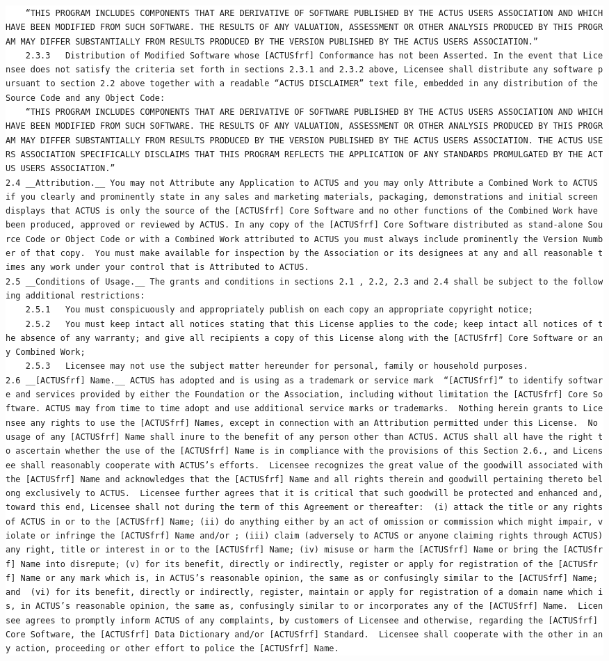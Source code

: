 		“THIS PROGRAM INCLUDES COMPONENTS THAT ARE DERIVATIVE OF SOFTWARE PUBLISHED BY THE ACTUS USERS ASSOCIATION AND WHICH HAVE BEEN MODIFIED FROM SUCH SOFTWARE. THE RESULTS OF ANY VALUATION, ASSESSMENT OR OTHER ANALYSIS PRODUCED BY THIS PROGRAM MAY DIFFER SUBSTANTIALLY FROM RESULTS PRODUCED BY THE VERSION PUBLISHED BY THE ACTUS USERS ASSOCIATION.”
		2.3.3	Distribution of Modified Software whose [ACTUSfrf] Conformance has not been Asserted. In the event that Licensee does not satisfy the criteria set forth in sections 2.3.1 and 2.3.2 above, Licensee shall distribute any software pursuant to section 2.2 above together with a readable “ACTUS DISCLAIMER” text file, embedded in any distribution of the Source Code and any Object Code:
		“THIS PROGRAM INCLUDES COMPONENTS THAT ARE DERIVATIVE OF SOFTWARE PUBLISHED BY THE ACTUS USERS ASSOCIATION AND WHICH HAVE BEEN MODIFIED FROM SUCH SOFTWARE. THE RESULTS OF ANY VALUATION, ASSESSMENT OR OTHER ANALYSIS PRODUCED BY THIS PROGRAM MAY DIFFER SUBSTANTIALLY FROM RESULTS PRODUCED BY THE VERSION PUBLISHED BY THE ACTUS USERS ASSOCIATION. THE ACTUS USERS ASSOCIATION SPECIFICALLY DISCLAIMS THAT THIS PROGRAM REFLECTS THE APPLICATION OF ANY STANDARDS PROMULGATED BY THE ACTUS USERS ASSOCIATION.” 
	2.4	__Attribution.__ You may not Attribute any Application to ACTUS and you may only Attribute a Combined Work to ACTUS if you clearly and prominently state in any sales and marketing materials, packaging, demonstrations and initial screen displays that ACTUS is only the source of the [ACTUSfrf] Core Software and no other functions of the Combined Work have been produced, approved or reviewed by ACTUS. In any copy of the [ACTUSfrf] Core Software distributed as stand-alone Source Code or Object Code or with a Combined Work attributed to ACTUS you must always include prominently the Version Number of that copy.  You must make available for inspection by the Association or its designees at any and all reasonable times any work under your control that is Attributed to ACTUS.
	2.5	__Conditions of Usage.__ The grants and conditions in sections 2.1 , 2.2, 2.3 and 2.4 shall be subject to the following additional restrictions:
		2.5.1	You must conspicuously and appropriately publish on each copy an appropriate copyright notice; 
		2.5.2	You must keep intact all notices stating that this License applies to the code; keep intact all notices of the absence of any warranty; and give all recipients a copy of this License along with the [ACTUSfrf] Core Software or any Combined Work; 
		2.5.3	Licensee may not use the subject matter hereunder for personal, family or household purposes.
	2.6	__[ACTUSfrf] Name.__ ACTUS has adopted and is using as a trademark or service mark  “[ACTUSfrf]” to identify software and services provided by either the Foundation or the Association, including without limitation the [ACTUSfrf] Core Software. ACTUS may from time to time adopt and use additional service marks or trademarks.  Nothing herein grants to Licensee any rights to use the [ACTUSfrf] Names, except in connection with an Attribution permitted under this License.  No usage of any [ACTUSfrf] Name shall inure to the benefit of any person other than ACTUS. ACTUS shall all have the right to ascertain whether the use of the [ACTUSfrf] Name is in compliance with the provisions of this Section 2.6., and Licensee shall reasonably cooperate with ACTUS’s efforts.  Licensee recognizes the great value of the goodwill associated with the [ACTUSfrf] Name and acknowledges that the [ACTUSfrf] Name and all rights therein and goodwill pertaining thereto belong exclusively to ACTUS.  Licensee further agrees that it is critical that such goodwill be protected and enhanced and, toward this end, Licensee shall not during the term of this Agreement or thereafter:  (i) attack the title or any rights of ACTUS in or to the [ACTUSfrf] Name; (ii) do anything either by an act of omission or commission which might impair, violate or infringe the [ACTUSfrf] Name and/or ; (iii) claim (adversely to ACTUS or anyone claiming rights through ACTUS) any right, title or interest in or to the [ACTUSfrf] Name; (iv) misuse or harm the [ACTUSfrf] Name or bring the [ACTUSfrf] Name into disrepute; (v) for its benefit, directly or indirectly, register or apply for registration of the [ACTUSfrf] Name or any mark which is, in ACTUS’s reasonable opinion, the same as or confusingly similar to the [ACTUSfrf] Name; and  (vi) for its benefit, directly or indirectly, register, maintain or apply for registration of a domain name which is, in ACTUS’s reasonable opinion, the same as, confusingly similar to or incorporates any of the [ACTUSfrf] Name.  Licensee agrees to promptly inform ACTUS of any complaints, by customers of Licensee and otherwise, regarding the [ACTUSfrf] Core Software, the [ACTUSfrf] Data Dictionary and/or [ACTUSfrf] Standard.  Licensee shall cooperate with the other in any action, proceeding or other effort to police the [ACTUSfrf] Name.
